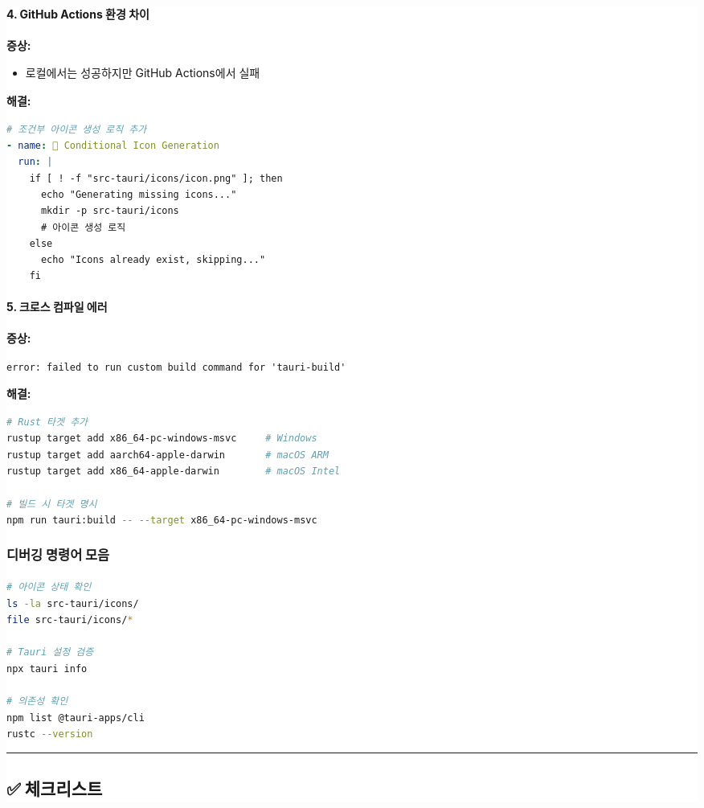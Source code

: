 #### 4. GitHub Actions 환경 차이

**증상:**
- 로컬에서는 성공하지만 GitHub Actions에서 실패

**해결:**
```yaml
# 조건부 아이콘 생성 로직 추가
- name: 🎨 Conditional Icon Generation
  run: |
    if [ ! -f "src-tauri/icons/icon.png" ]; then
      echo "Generating missing icons..."
      mkdir -p src-tauri/icons
      # 아이콘 생성 로직
    else
      echo "Icons already exist, skipping..."
    fi
```

#### 5. 크로스 컴파일 에러

**증상:**
```
error: failed to run custom build command for 'tauri-build'
```

**해결:**
```bash
# Rust 타겟 추가
rustup target add x86_64-pc-windows-msvc     # Windows
rustup target add aarch64-apple-darwin       # macOS ARM  
rustup target add x86_64-apple-darwin        # macOS Intel

# 빌드 시 타겟 명시
npm run tauri:build -- --target x86_64-pc-windows-msvc
```

### 디버깅 명령어 모음

```bash
# 아이콘 상태 확인
ls -la src-tauri/icons/
file src-tauri/icons/*

# Tauri 설정 검증
npx tauri info

# 의존성 확인
npm list @tauri-apps/cli
rustc --version
```

---

## ✅ 체크리스트
